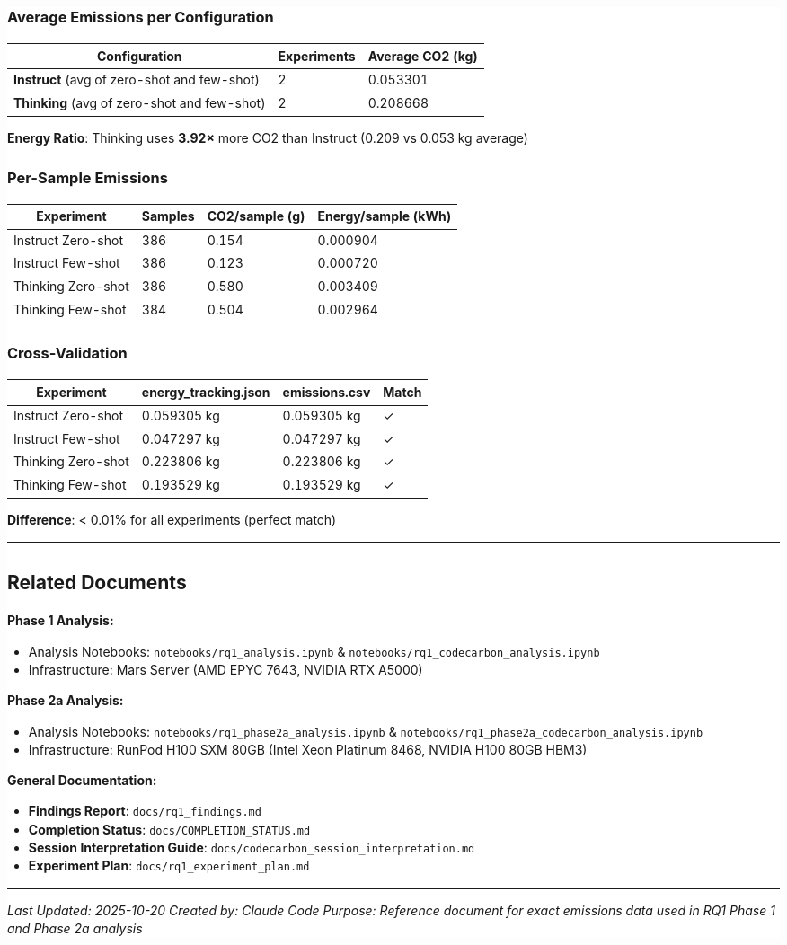 ### Average Emissions per Configuration

| Configuration | Experiments | Average CO2 (kg) |
|---------------|-------------|------------------|
| **Instruct** (avg of zero-shot and few-shot) | 2 | 0.053301 |
| **Thinking** (avg of zero-shot and few-shot) | 2 | 0.208668 |

**Energy Ratio**: Thinking uses **3.92×** more CO2 than Instruct (0.209 vs 0.053 kg average)

### Per-Sample Emissions

| Experiment | Samples | CO2/sample (g) | Energy/sample (kWh) |
|------------|---------|----------------|---------------------|
| Instruct Zero-shot | 386 | 0.154 | 0.000904 |
| Instruct Few-shot | 386 | 0.123 | 0.000720 |
| Thinking Zero-shot | 386 | 0.580 | 0.003409 |
| Thinking Few-shot | 384 | 0.504 | 0.002964 |

### Cross-Validation

| Experiment | energy_tracking.json | emissions.csv | Match |
|------------|---------------------|---------------|-------|
| Instruct Zero-shot | 0.059305 kg | 0.059305 kg | ✓ |
| Instruct Few-shot | 0.047297 kg | 0.047297 kg | ✓ |
| Thinking Zero-shot | 0.223806 kg | 0.223806 kg | ✓ |
| Thinking Few-shot | 0.193529 kg | 0.193529 kg | ✓ |

**Difference**: < 0.01% for all experiments (perfect match)

---

## Related Documents

**Phase 1 Analysis:**
- Analysis Notebooks: `notebooks/rq1_analysis.ipynb` & `notebooks/rq1_codecarbon_analysis.ipynb`
- Infrastructure: Mars Server (AMD EPYC 7643, NVIDIA RTX A5000)

**Phase 2a Analysis:**
- Analysis Notebooks: `notebooks/rq1_phase2a_analysis.ipynb` & `notebooks/rq1_phase2a_codecarbon_analysis.ipynb`
- Infrastructure: RunPod H100 SXM 80GB (Intel Xeon Platinum 8468, NVIDIA H100 80GB HBM3)

**General Documentation:**
- **Findings Report**: `docs/rq1_findings.md`
- **Completion Status**: `docs/COMPLETION_STATUS.md`
- **Session Interpretation Guide**: `docs/codecarbon_session_interpretation.md`
- **Experiment Plan**: `docs/rq1_experiment_plan.md`

---

*Last Updated: 2025-10-20*
*Created by: Claude Code*
*Purpose: Reference document for exact emissions data used in RQ1 Phase 1 and Phase 2a analysis*
